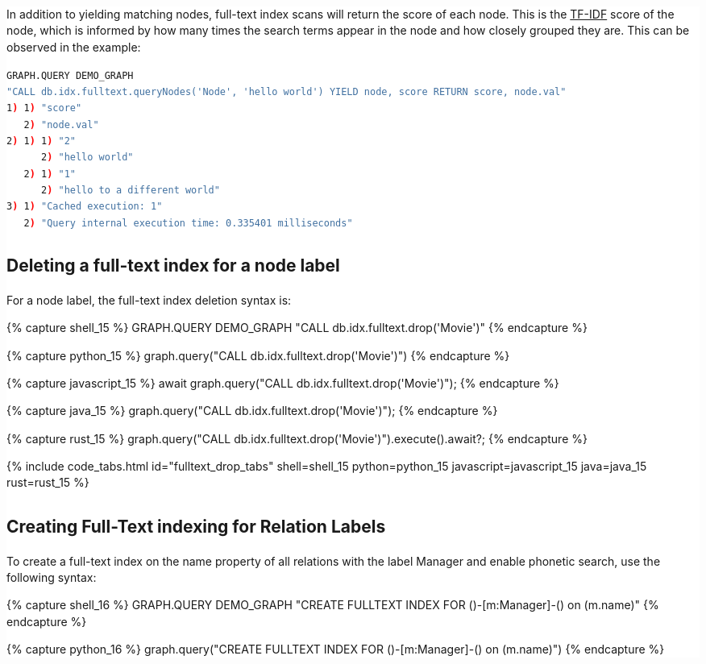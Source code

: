 In addition to yielding matching nodes, full-text index scans will return the score of each node. This is the [TF-IDF](https://redis.io/docs/interact/search-and-query/advanced-concepts/scoring/#tfidf-default) score of the node, which is informed by how many times the search terms appear in the node and how closely grouped they are. This can be observed in the example:

```sh
GRAPH.QUERY DEMO_GRAPH
"CALL db.idx.fulltext.queryNodes('Node', 'hello world') YIELD node, score RETURN score, node.val"
1) 1) "score"
   2) "node.val"
2) 1) 1) "2"
      2) "hello world"
   2) 1) "1"
      2) "hello to a different world"
3) 1) "Cached execution: 1"
   2) "Query internal execution time: 0.335401 milliseconds"
```

## Deleting a full-text index for a node label

For a node label, the full-text index deletion syntax is:

{% capture shell_15 %}
GRAPH.QUERY DEMO_GRAPH "CALL db.idx.fulltext.drop('Movie')"
{% endcapture %}

{% capture python_15 %}
graph.query("CALL db.idx.fulltext.drop('Movie')")
{% endcapture %}

{% capture javascript_15 %}
await graph.query("CALL db.idx.fulltext.drop('Movie')");
{% endcapture %}

{% capture java_15 %}
graph.query("CALL db.idx.fulltext.drop('Movie')");
{% endcapture %}

{% capture rust_15 %}
graph.query("CALL db.idx.fulltext.drop('Movie')").execute().await?;
{% endcapture %}

{% include code_tabs.html id="fulltext_drop_tabs" shell=shell_15 python=python_15 javascript=javascript_15 java=java_15 rust=rust_15 %}

## Creating Full-Text indexing for Relation Labels
To create a full-text index on the name property of all relations with the label Manager and enable phonetic search, use the following syntax:

{% capture shell_16 %}
GRAPH.QUERY DEMO_GRAPH "CREATE FULLTEXT INDEX FOR ()-[m:Manager]-() on (m.name)"
{% endcapture %}

{% capture python_16 %}
graph.query("CREATE FULLTEXT INDEX FOR ()-[m:Manager]-() on (m.name)")
{% endcapture %}
